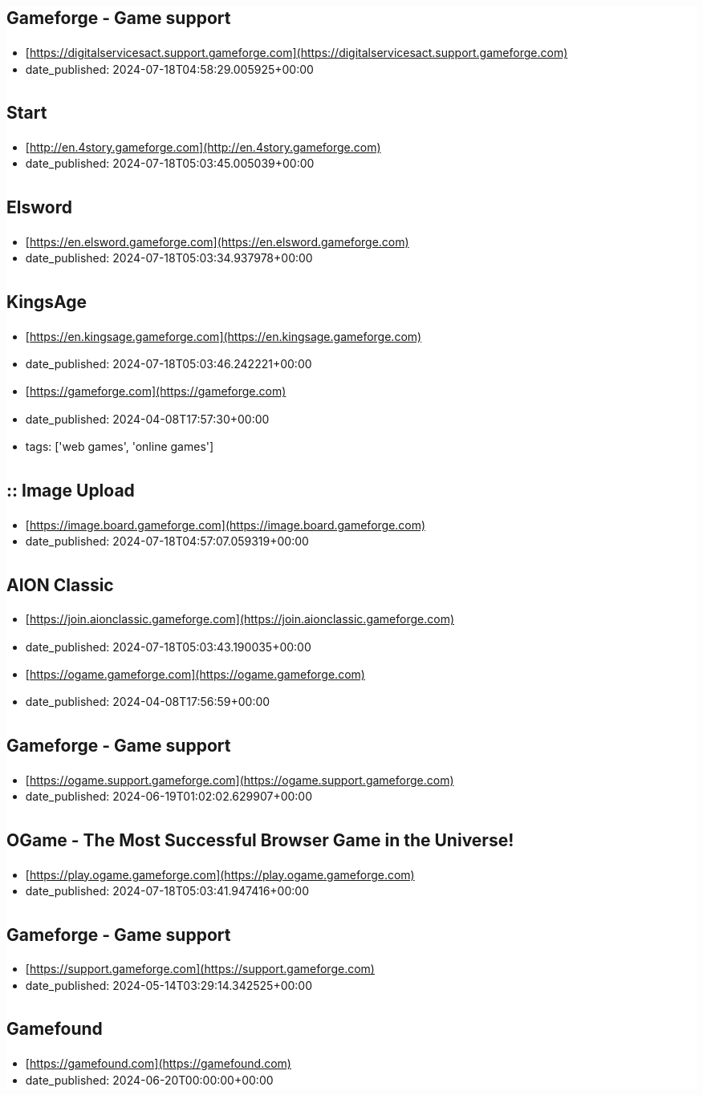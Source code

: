  ## Gameforge - Game support
 - [https://digitalservicesact.support.gameforge.com](https://digitalservicesact.support.gameforge.com)
 - date_published: 2024-07-18T04:58:29.005925+00:00

 ## Start
 - [http://en.4story.gameforge.com](http://en.4story.gameforge.com)
 - date_published: 2024-07-18T05:03:45.005039+00:00

 ## Elsword
 - [https://en.elsword.gameforge.com](https://en.elsword.gameforge.com)
 - date_published: 2024-07-18T05:03:34.937978+00:00

 ## KingsAge
 - [https://en.kingsage.gameforge.com](https://en.kingsage.gameforge.com)
 - date_published: 2024-07-18T05:03:46.242221+00:00

 - [https://gameforge.com](https://gameforge.com)
 - date_published: 2024-04-08T17:57:30+00:00
 - tags: ['web games', 'online games']

 ## :: Image Upload
 - [https://image.board.gameforge.com](https://image.board.gameforge.com)
 - date_published: 2024-07-18T04:57:07.059319+00:00

 ## AION Classic
 - [https://join.aionclassic.gameforge.com](https://join.aionclassic.gameforge.com)
 - date_published: 2024-07-18T05:03:43.190035+00:00

 - [https://ogame.gameforge.com](https://ogame.gameforge.com)
 - date_published: 2024-04-08T17:56:59+00:00

 ## Gameforge - Game support
 - [https://ogame.support.gameforge.com](https://ogame.support.gameforge.com)
 - date_published: 2024-06-19T01:02:02.629907+00:00

 ## OGame - The Most Successful Browser Game in the Universe!
 - [https://play.ogame.gameforge.com](https://play.ogame.gameforge.com)
 - date_published: 2024-07-18T05:03:41.947416+00:00

 ## Gameforge - Game support
 - [https://support.gameforge.com](https://support.gameforge.com)
 - date_published: 2024-05-14T03:29:14.342525+00:00

 ## Gamefound
 - [https://gamefound.com](https://gamefound.com)
 - date_published: 2024-06-20T00:00:00+00:00
